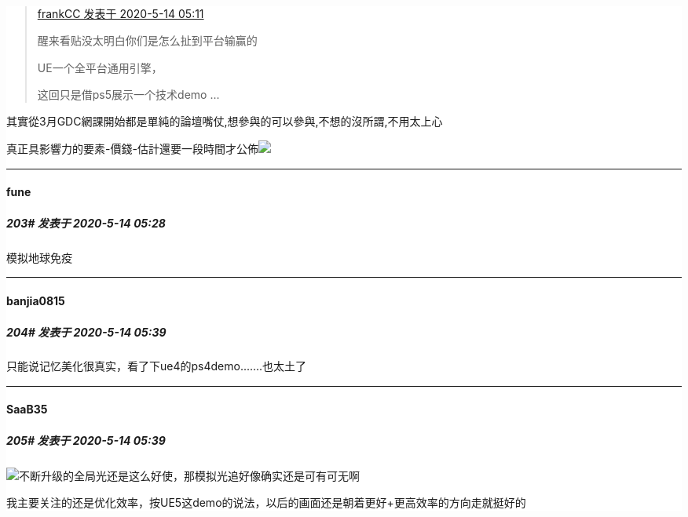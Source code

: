 

<blockquote><a href="httphttps://bbs.saraba1st.com/2b/forum.php?mod=redirect&amp;goto=findpost&amp;pid=47411097&amp;ptid=1934833" target="_blank">frankCC 发表于 2020-5-14 05:11</a>

醒来看贴没太明白你们是怎么扯到平台输赢的

UE一个全平台通用引擎，

这回只是借ps5展示一个技术demo ...</blockquote>
其實從3月GDC網課開始都是單純的論壇嘴仗,想參與的可以參與,不想的沒所謂,不用太上心

真正具影響力的要素-價錢-估計還要一段時間才公佈<img src="https://static.saraba1st.com/image/smiley/face2017/037.png" referrerpolicy="no-referrer">







*****

####  fune  
##### 203#       发表于 2020-5-14 05:28




模拟地球免疫







*****

####  banjia0815  
##### 204#       发表于 2020-5-14 05:39




只能说记忆美化很真实，看了下ue4的ps4demo.......也太土了







*****

####  SaaB35  
##### 205#       发表于 2020-5-14 05:39



<img src="https://static.saraba1st.com/image/smiley/face2017/143.png" referrerpolicy="no-referrer">不断升级的全局光还是这么好使，那模拟光追好像确实还是可有可无啊


我主要关注的还是优化效率，按UE5这demo的说法，以后的画面还是朝着更好+更高效率的方向走就挺好的





